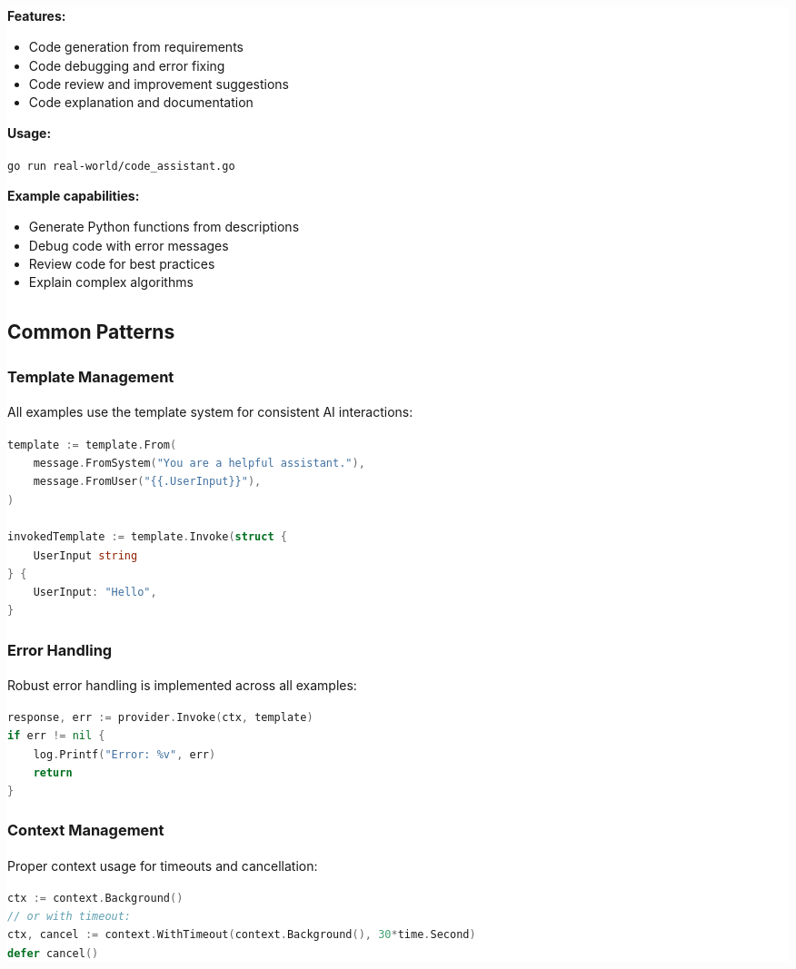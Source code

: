 **Features:**
- Code generation from requirements
- Code debugging and error fixing
- Code review and improvement suggestions
- Code explanation and documentation

**Usage:**
```bash
go run real-world/code_assistant.go
```

**Example capabilities:**
- Generate Python functions from descriptions
- Debug code with error messages
- Review code for best practices
- Explain complex algorithms

## Common Patterns

### Template Management
All examples use the template system for consistent AI interactions:

```go
template := template.From(
    message.FromSystem("You are a helpful assistant."),
    message.FromUser("{{.UserInput}}"),
)

invokedTemplate := template.Invoke(struct {
    UserInput string
} {
    UserInput: "Hello",
}
```

### Error Handling
Robust error handling is implemented across all examples:

```go
response, err := provider.Invoke(ctx, template)
if err != nil {
    log.Printf("Error: %v", err)
    return
}
```

### Context Management
Proper context usage for timeouts and cancellation:

```go
ctx := context.Background()
// or with timeout:
ctx, cancel := context.WithTimeout(context.Background(), 30*time.Second)
defer cancel()
```
